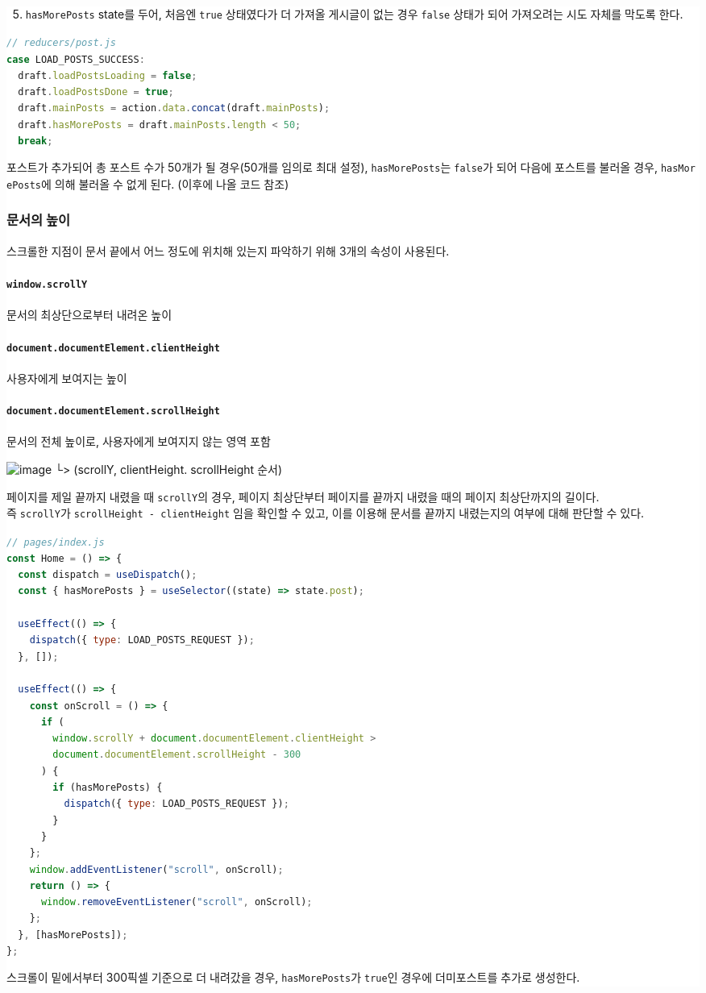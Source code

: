 5. `hasMorePosts` state를 두어, 처음엔 `true` 상태였다가 더 가져올 게시글이 없는 경우 `false` 상태가 되어 가져오려는 시도 자체를 막도록 한다.
```js
// reducers/post.js
case LOAD_POSTS_SUCCESS:
  draft.loadPostsLoading = false;
  draft.loadPostsDone = true;
  draft.mainPosts = action.data.concat(draft.mainPosts);
  draft.hasMorePosts = draft.mainPosts.length < 50;
  break;
```
포스트가 추가되어 총 포스트 수가 50개가 될 경우(50개를 임의로 최대 설정), `hasMorePosts`는 `false`가 되어 다음에 포스트를 불러올 경우, `hasMorePosts`에 의해 불러올 수 없게 된다. (이후에 나올 코드 참조)

### 문서의 높이
스크롤한 지점이 문서 끝에서 어느 정도에 위치해 있는지 파악하기 위해 3개의 속성이 사용된다.

#### `window.scrollY`
문서의 최상단으로부터 내려온 높이

#### `document.documentElement.clientHeight`
사용자에게 보여지는 높이

#### `document.documentElement.scrollHeight`
문서의 전체 높이로, 사용자에게 보여지지 않는 영역 포함

![image](https://user-images.githubusercontent.com/85874042/234159341-1051a1c8-e1be-4cbe-978f-dc8c61e97cd0.png)
└> (scrollY, clientHeight. scrollHeight 순서)

페이지를 제일 끝까지 내렸을 때 `scrollY`의 경우, 페이지 최상단부터 페이지를 끝까지 내렸을 때의 페이지 최상단까지의 길이다.<br>
즉 `scrollY`가 `scrollHeight - clientHeight` 임을 확인할 수 있고, 이를 이용해 문서를 끝까지 내렸는지의 여부에 대해 판단할 수 있다.

```js
// pages/index.js
const Home = () => {
  const dispatch = useDispatch();
  const { hasMorePosts } = useSelector((state) => state.post);

  useEffect(() => {
    dispatch({ type: LOAD_POSTS_REQUEST });
  }, []);

  useEffect(() => {
    const onScroll = () => {
      if (
        window.scrollY + document.documentElement.clientHeight >
        document.documentElement.scrollHeight - 300
      ) {
        if (hasMorePosts) {
          dispatch({ type: LOAD_POSTS_REQUEST });
        }
      }
    };
    window.addEventListener("scroll", onScroll);
    return () => {
      window.removeEventListener("scroll", onScroll);
    };
  }, [hasMorePosts]);
};
```
스크롤이 밑에서부터 300픽셀 기준으로 더 내려갔을 경우, `hasMorePosts`가 `true`인 경우에 더미포스트를 추가로 생성한다.<br>
